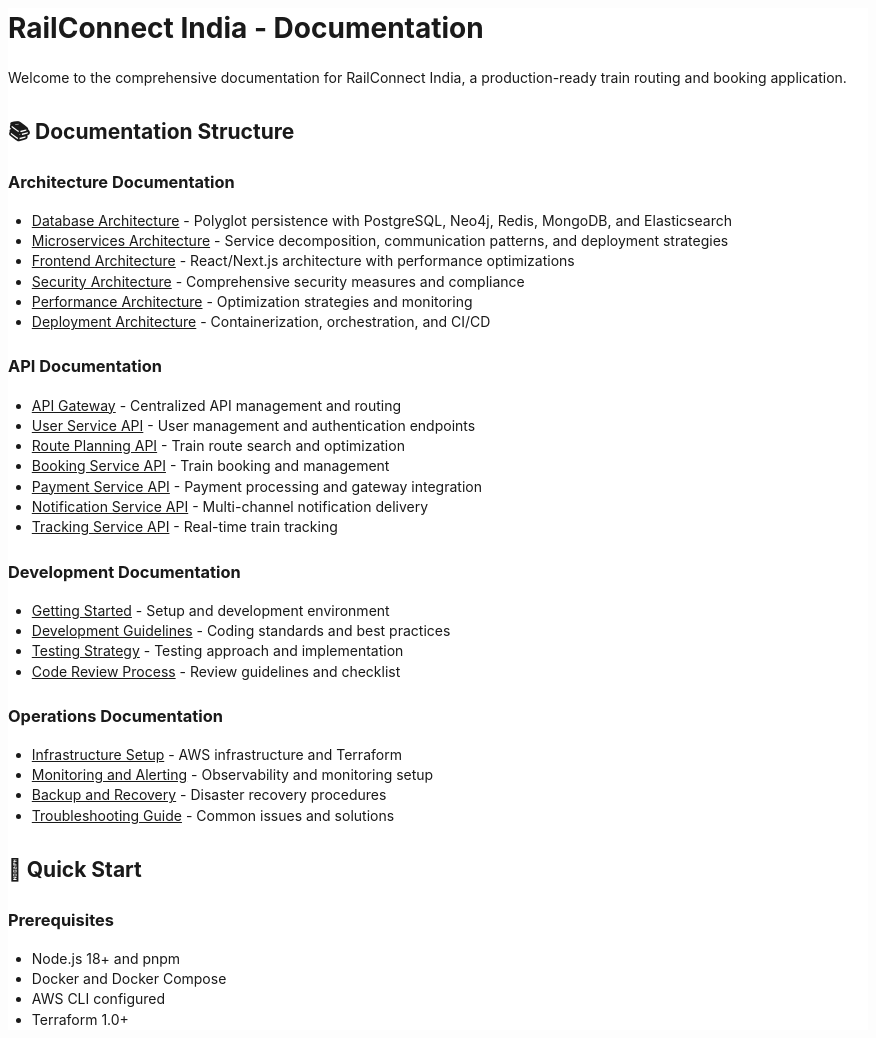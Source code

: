 # RailConnect India - Documentation

Welcome to the comprehensive documentation for RailConnect India, a production-ready train routing and booking application.

## 📚 Documentation Structure

### Architecture Documentation
- [Database Architecture](./architecture/database-architecture.md) - Polyglot persistence with PostgreSQL, Neo4j, Redis, MongoDB, and Elasticsearch
- [Microservices Architecture](./architecture/microservices-architecture.md) - Service decomposition, communication patterns, and deployment strategies
- [Frontend Architecture](./architecture/frontend-architecture.md) - React/Next.js architecture with performance optimizations
- [Security Architecture](./architecture/security-architecture.md) - Comprehensive security measures and compliance
- [Performance Architecture](./architecture/performance-architecture.md) - Optimization strategies and monitoring
- [Deployment Architecture](./architecture/deployment-architecture.md) - Containerization, orchestration, and CI/CD

### API Documentation
- [API Gateway](./api/api-gateway.md) - Centralized API management and routing
- [User Service API](./api/user-service.md) - User management and authentication endpoints
- [Route Planning API](./api/route-service.md) - Train route search and optimization
- [Booking Service API](./api/booking-service.md) - Train booking and management
- [Payment Service API](./api/payment-service.md) - Payment processing and gateway integration
- [Notification Service API](./api/notification-service.md) - Multi-channel notification delivery
- [Tracking Service API](./api/tracking-service.md) - Real-time train tracking

### Development Documentation
- [Getting Started](./development/getting-started.md) - Setup and development environment
- [Development Guidelines](./development/guidelines.md) - Coding standards and best practices
- [Testing Strategy](./development/testing.md) - Testing approach and implementation
- [Code Review Process](./development/code-review.md) - Review guidelines and checklist

### Operations Documentation
- [Infrastructure Setup](./operations/infrastructure.md) - AWS infrastructure and Terraform
- [Monitoring and Alerting](./operations/monitoring.md) - Observability and monitoring setup
- [Backup and Recovery](./operations/backup-recovery.md) - Disaster recovery procedures
- [Troubleshooting Guide](./operations/troubleshooting.md) - Common issues and solutions

## 🚀 Quick Start

### Prerequisites
- Node.js 18+ and pnpm
- Docker and Docker Compose
- AWS CLI configured
- Terraform 1.0+
